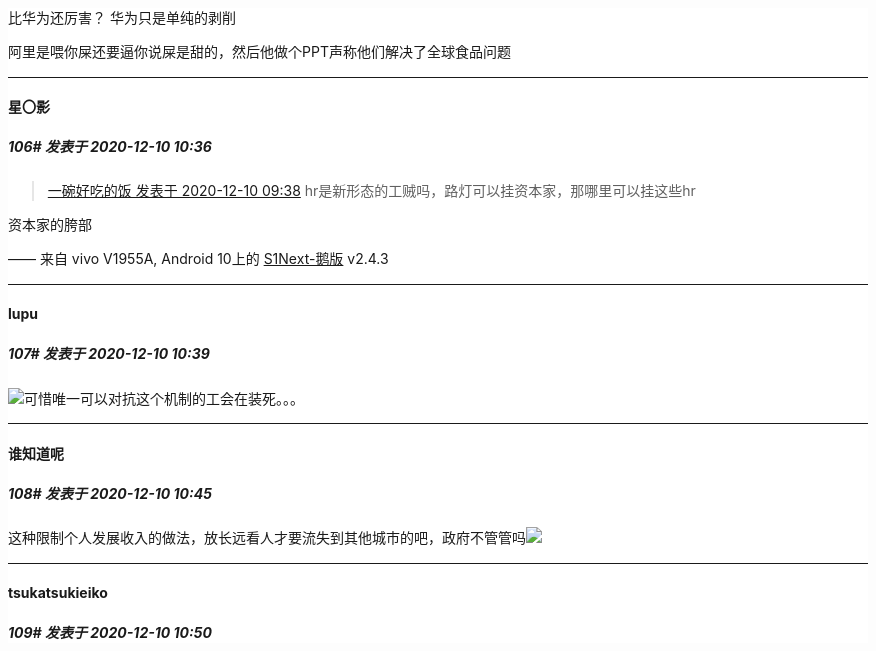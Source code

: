 比华为还厉害？</blockquote>
华为只是单纯的剥削

阿里是喂你屎还要逼你说屎是甜的，然后他做个PPT声称他们解决了全球食品问题







*****

####  星〇影  
##### 106#       发表于 2020-12-10 10:36



<blockquote><a href="httphttps://bbs.saraba1st.com/2b/forum.php?mod=redirect&amp;goto=findpost&amp;pid=49669097&amp;ptid=1976576" target="_blank">一碗好吃的饭 发表于 2020-12-10 09:38</a>
hr是新形态的工贼吗，路灯可以挂资本家，那哪里可以挂这些hr</blockquote>
资本家的胯部

—— 来自 vivo V1955A, Android 10上的 [S1Next-鹅版](https://github.com/ykrank/S1-Next/releases) v2.4.3







*****

####  lupu  
##### 107#       发表于 2020-12-10 10:39



<img src="https://static.saraba1st.com/image/smiley/face2017/001.png" referrerpolicy="no-referrer">可惜唯一可以对抗这个机制的工会在装死。。。







*****

####  谁知道呢  
##### 108#       发表于 2020-12-10 10:45




这种限制个人发展收入的做法，放长远看人才要流失到其他城市的吧，政府不管管吗<img src="https://static.saraba1st.com/image/smiley/face2017/001.png" referrerpolicy="no-referrer">







*****

####  tsukatsukieiko  
##### 109#       发表于 2020-12-10 10:50
